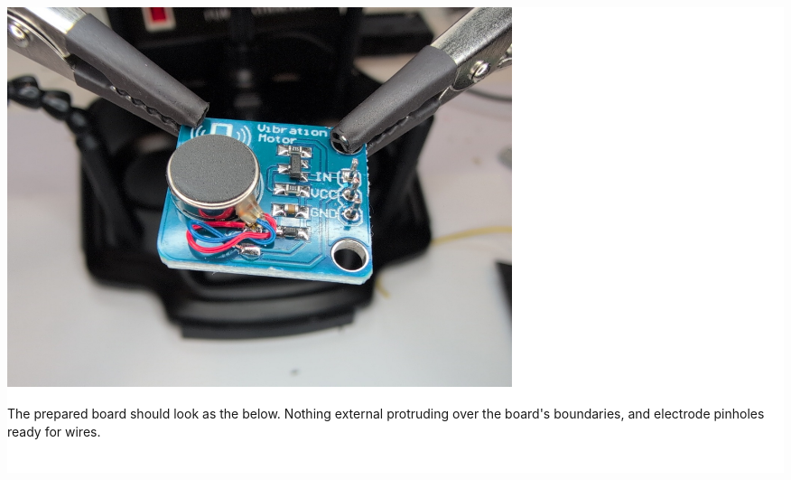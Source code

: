   <img src="media/electronics-assembly/image29.jpeg" style="width: 65%;">
</div>
<br>

The prepared board should look as the below. Nothing external protruding
over the board's boundaries, and electrode pinholes ready for wires.

<br>
<div align="center">